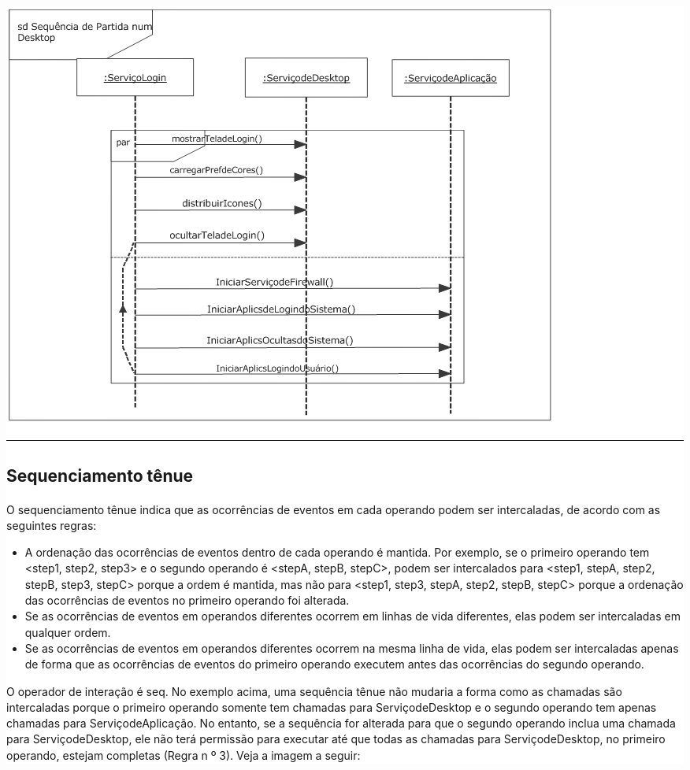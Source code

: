 ![alt text](./img/aula10/22.png " ")

--- 

## Sequenciamento tênue

O sequenciamento tênue indica que as ocorrências de eventos em cada operando podem ser intercaladas, de acordo com as seguintes regras:

- A ordenação das ocorrências de eventos dentro de cada operando é mantida. Por exemplo, se o primeiro operando tem <step1, step2, step3> e o segundo operando é <stepA, stepB, stepC>, podem ser intercalados para <step1, stepA, step2, stepB, step3, stepC> porque a ordem é mantida, mas não para <step1, step3, stepA, step2, stepB, stepC> porque a ordenação das ocorrências de eventos no primeiro operando foi alterada.
- Se as ocorrências de eventos em operandos diferentes ocorrem em linhas de vida diferentes, elas podem ser intercaladas em qualquer ordem.
- Se as ocorrências de eventos em operandos diferentes ocorrem na mesma linha de vida, elas podem ser intercaladas apenas de forma que as ocorrências de eventos do primeiro operando executem antes das ocorrências do segundo operando.

O operador de interação é seq. No exemplo acima, uma sequência tênue não mudaria a forma como as chamadas são intercaladas porque o primeiro operando somente tem chamadas para ServiçodeDesktop e o segundo operando tem apenas chamadas para ServiçodeAplicação. No entanto, se a sequência for alterada para que o segundo operando inclua uma chamada para ServiçodeDesktop, ele não terá permissão para executar até que todas as chamadas para ServiçodeDesktop, no primeiro operando, estejam completas (Regra n º 3). Veja a imagem a seguir:
